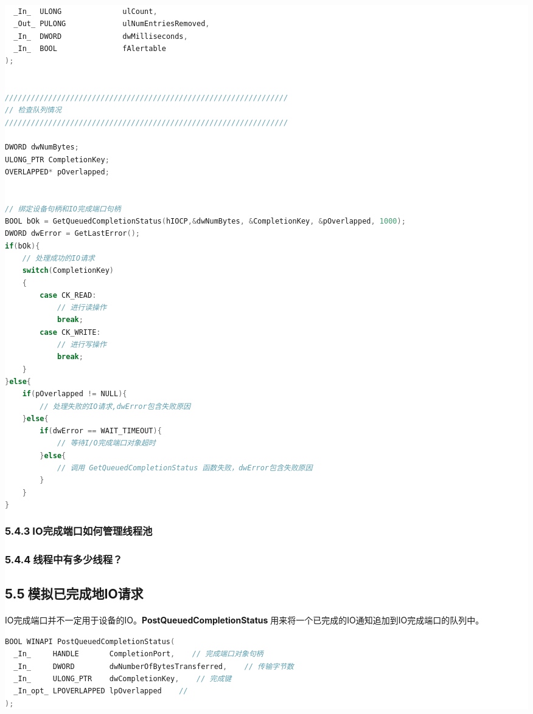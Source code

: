 ```c
  _In_  ULONG              ulCount,
  _Out_ PULONG             ulNumEntriesRemoved,
  _In_  DWORD              dwMilliseconds,
  _In_  BOOL               fAlertable
);


/////////////////////////////////////////////////////////////////
// 检查队列情况
/////////////////////////////////////////////////////////////////
 
DWORD dwNumBytes;
ULONG_PTR CompletionKey;
OVERLAPPED* pOverlapped;


// 绑定设备句柄和IO完成端口句柄
BOOL bOk = GetQueuedCompletionStatus(hIOCP,&dwNumBytes, &CompletionKey, &pOverlapped, 1000);
DWORD dwError = GetLastError();
if(bOk){
    // 处理成功的IO请求
    switch(CompletionKey)
    {
        case CK_READ:
            // 进行读操作
            break;
        case CK_WRITE:
            // 进行写操作
            break;
    }
}else{
    if(pOverlapped != NULL){
        // 处理失败的IO请求,dwError包含失败原因
    }else{
        if(dwError == WAIT_TIMEOUT){
            // 等待I/O完成端口对象超时
        }else{
            // 调用 GetQueuedCompletionStatus 函数失败，dwError包含失败原因
        }
    }
}
```

### 5.4.3 IO完成端口如何管理线程池

### 5.4.4 线程中有多少线程？

## 5.5 模拟已完成地IO请求

IO完成端口并不一定用于设备的IO。**PostQueuedCompletionStatus** 用来将一个已完成的IO通知追加到IO完成端口的队列中。  
```c
BOOL WINAPI PostQueuedCompletionStatus(
  _In_     HANDLE       CompletionPort,    // 完成端口对象句柄
  _In_     DWORD        dwNumberOfBytesTransferred,    // 传输字节数
  _In_     ULONG_PTR    dwCompletionKey,    // 完成键
  _In_opt_ LPOVERLAPPED lpOverlapped    // 
);
```